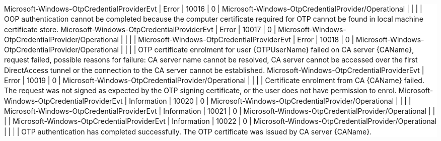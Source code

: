 Microsoft-Windows-OtpCredentialProviderEvt  |  Error        |  10016     |  0        |  Microsoft-Windows-OtpCredentialProvider/Operational  |        |          |           |  OOP authentication cannot be completed because the computer certificate required for OTP cannot be found in local machine certificate store.
Microsoft-Windows-OtpCredentialProviderEvt  |  Error        |  10017     |  0        |  Microsoft-Windows-OtpCredentialProvider/Operational  |        |          |           |
Microsoft-Windows-OtpCredentialProviderEvt  |  Error        |  10018     |  0        |  Microsoft-Windows-OtpCredentialProvider/Operational  |        |          |           |  OTP certificate enrolment for user {OTPUserName} failed on CA server {CAName}, request failed, possible reasons for failure: CA server name cannot be resolved, CA server cannot be accessed over the first DirectAccess tunnel or the connection to the CA server cannot be established.
Microsoft-Windows-OtpCredentialProviderEvt  |  Error        |  10019     |  0        |  Microsoft-Windows-OtpCredentialProvider/Operational  |        |          |           |  Certificate enrolment from CA {CAName} failed. The request was not signed as expected by the OTP signing certificate, or the user does not have permission to enrol.
Microsoft-Windows-OtpCredentialProviderEvt  |  Information  |  10020     |  0        |  Microsoft-Windows-OtpCredentialProvider/Operational  |        |          |           |
Microsoft-Windows-OtpCredentialProviderEvt  |  Information  |  10021     |  0        |  Microsoft-Windows-OtpCredentialProvider/Operational  |        |          |           |
Microsoft-Windows-OtpCredentialProviderEvt  |  Information  |  10022     |  0        |  Microsoft-Windows-OtpCredentialProvider/Operational  |        |          |           |  OTP authentication has completed successfully. The OTP certificate was issued by CA server {CAName}.